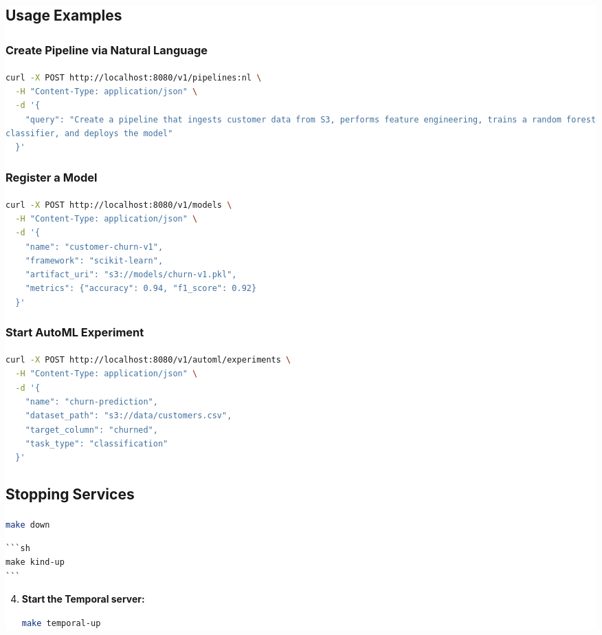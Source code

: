 ## Usage Examples

### Create Pipeline via Natural Language

```bash
curl -X POST http://localhost:8080/v1/pipelines:nl \
  -H "Content-Type: application/json" \
  -d '{
    "query": "Create a pipeline that ingests customer data from S3, performs feature engineering, trains a random forest classifier, and deploys the model"
  }'
```

### Register a Model

```bash
curl -X POST http://localhost:8080/v1/models \
  -H "Content-Type: application/json" \
  -d '{
    "name": "customer-churn-v1",
    "framework": "scikit-learn",
    "artifact_uri": "s3://models/churn-v1.pkl",
    "metrics": {"accuracy": 0.94, "f1_score": 0.92}
  }'
```

### Start AutoML Experiment

```bash
curl -X POST http://localhost:8080/v1/automl/experiments \
  -H "Content-Type: application/json" \
  -d '{
    "name": "churn-prediction",
    "dataset_path": "s3://data/customers.csv",
    "target_column": "churned",
    "task_type": "classification"
  }'
```

## Stopping Services

```sh
make down
```

    ```sh
    make kind-up
    ```

4.  **Start the Temporal server:**

    ```sh
    make temporal-up
    ```
